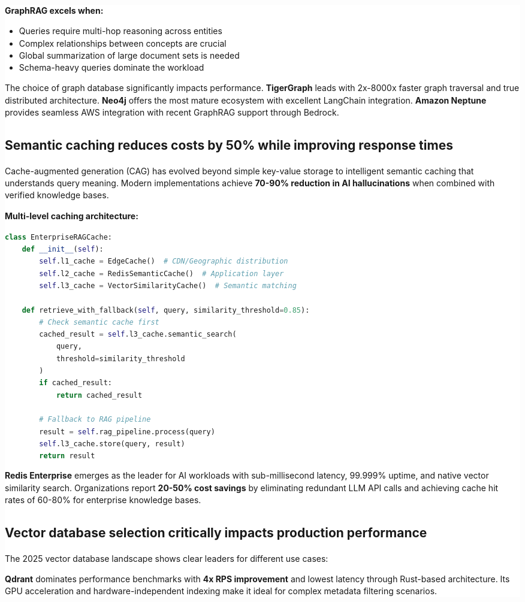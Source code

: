 **GraphRAG excels when:**
- Queries require multi-hop reasoning across entities
- Complex relationships between concepts are crucial
- Global summarization of large document sets is needed
- Schema-heavy queries dominate the workload

The choice of graph database significantly impacts performance. **TigerGraph** leads with 2x-8000x faster graph traversal and true distributed architecture. **Neo4j** offers the most mature ecosystem with excellent LangChain integration. **Amazon Neptune** provides seamless AWS integration with recent GraphRAG support through Bedrock.

## Semantic caching reduces costs by 50% while improving response times

Cache-augmented generation (CAG) has evolved beyond simple key-value storage to intelligent semantic caching that understands query meaning. Modern implementations achieve **70-90% reduction in AI hallucinations** when combined with verified knowledge bases.

**Multi-level caching architecture:**
```python
class EnterpriseRAGCache:
    def __init__(self):
        self.l1_cache = EdgeCache()  # CDN/Geographic distribution
        self.l2_cache = RedisSemanticCache()  # Application layer
        self.l3_cache = VectorSimilarityCache()  # Semantic matching
        
    def retrieve_with_fallback(self, query, similarity_threshold=0.85):
        # Check semantic cache first
        cached_result = self.l3_cache.semantic_search(
            query, 
            threshold=similarity_threshold
        )
        if cached_result:
            return cached_result
            
        # Fallback to RAG pipeline
        result = self.rag_pipeline.process(query)
        self.l3_cache.store(query, result)
        return result
```

**Redis Enterprise** emerges as the leader for AI workloads with sub-millisecond latency, 99.999% uptime, and native vector similarity search. Organizations report **20-50% cost savings** by eliminating redundant LLM API calls and achieving cache hit rates of 60-80% for enterprise knowledge bases.

## Vector database selection critically impacts production performance

The 2025 vector database landscape shows clear leaders for different use cases:

**Qdrant** dominates performance benchmarks with **4x RPS improvement** and lowest latency through Rust-based architecture. Its GPU acceleration and hardware-independent indexing make it ideal for complex metadata filtering scenarios.

